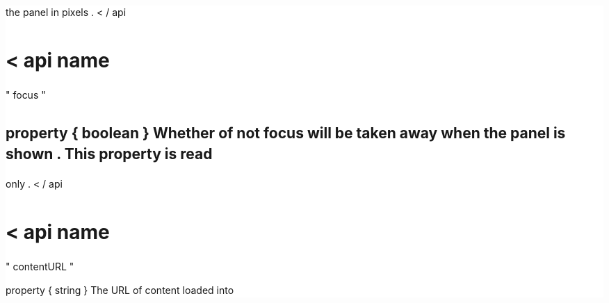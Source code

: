the
panel
in
pixels
.
<
/
api
>
<
api
name
=
"
focus
"
>
property
{
boolean
}
Whether
of
not
focus
will
be
taken
away
when
the
panel
is
shown
.
This
property
is
read
-
only
.
<
/
api
>
<
api
name
=
"
contentURL
"
>
property
{
string
}
The
URL
of
content
loaded
into